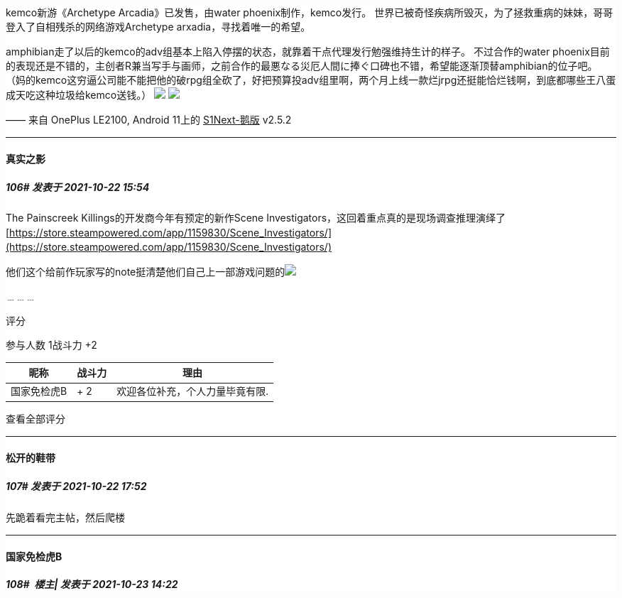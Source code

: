 
kemco新游《Archetype Arcadia》已发售，由water phoenix制作，kemco发行。
世界已被奇怪疾病所毁灭，为了拯救重病的妹妹，哥哥登入了自相残杀的网络游戏Archetype arxadia，寻找着唯一的希望。

amphibian走了以后的kemco的adv组基本上陷入停摆的状态，就靠着干点代理发行勉强维持生计的样子。
不过合作的water phoenix目前的表现还是不错的，主创者R兼当写手与画师，之前合作的最悪なる災厄人間に捧ぐ口碑也不错，希望能逐渐顶替amphibian的位子吧。
（妈的kemco这穷逼公司能不能把他的破rpg组全砍了，好把预算投adv组里啊，两个月上线一款烂jrpg还挺能恰烂钱啊，到底都哪些王八蛋成天吃这种垃圾给kemco送钱。）
<img src="https://p.sda1.dev/2/b59a9095854ac2c8a322beae0cf3b861/IMG_CMP_194254077.jpeg" referrerpolicy="no-referrer">
<img src="https://p.sda1.dev/2/7a1399fe906d8e7675da2844d0170bce/IMG_CMP_167140965.jpeg" referrerpolicy="no-referrer">

—— 来自 OnePlus LE2100, Android 11上的 [S1Next-鹅版](https://github.com/ykrank/S1-Next/releases) v2.5.2




*****

####  真实之影  
##### 106#       发表于 2021-10-22 15:54


The Painscreek Killings的开发商今年有预定的新作Scene Investigators，这回着重点真的是现场调查推理演绎了
[https://store.steampowered.com/app/1159830/Scene_Investigators/](https://store.steampowered.com/app/1159830/Scene_Investigators/)


他们这个给前作玩家写的note挺清楚他们自己上一部游戏问题的<img src="https://static.saraba1st.com/image/smiley/face2017/037.png" referrerpolicy="no-referrer">


﹍﹍﹍

评分


 参与人数 1战斗力 +2

|昵称|战斗力|理由|
|----|---|---|
| 国家免检虎B| + 2|欢迎各位补充，个人力量毕竟有限.|


查看全部评分




*****

####  松开的鞋带  
##### 107#       发表于 2021-10-22 17:52


先跪着看完主帖，然后爬楼




*****

####  国家免检虎B  
##### 108#         楼主| 发表于 2021-10-23 14:22
